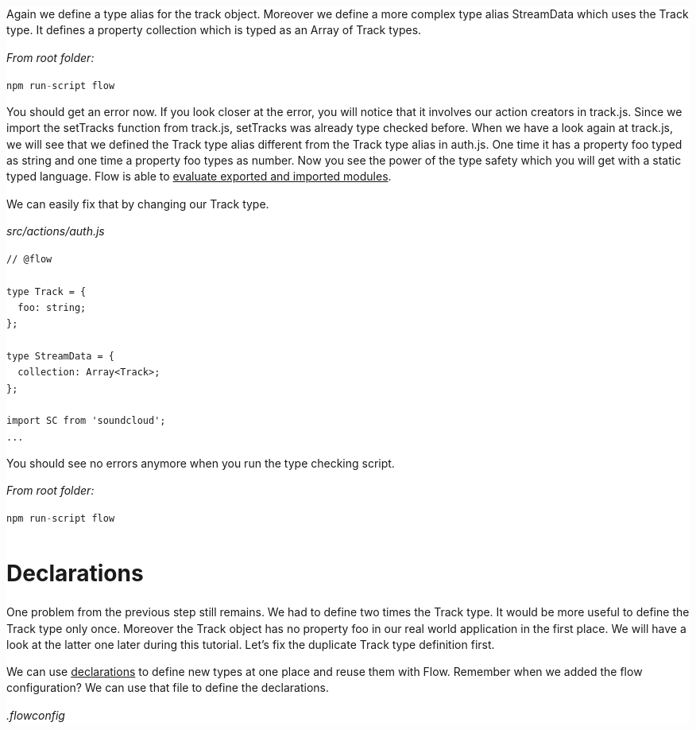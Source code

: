 Again we define a type alias for the track object. Moreover we define a more complex type alias StreamData which uses the Track type. It defines a property collection which is typed as an Array of Track types.

_From root folder:_

```javascript
npm run-script flow
```

You should get an error now. If you look closer at the error, you will notice that it involves our action creators in track.js. Since we import the setTracks function from track.js, setTracks was already type checked before. When we have a look again at track.js, we will see that we defined the Track type alias different from the Track type alias in auth.js. One time it has a property foo typed as string and one time a property foo types as number. Now you see the power of the type safety which you will get with a static typed language. Flow is able to [evaluate exported and imported modules](https://flowtype.org/docs/modules.html).

We can easily fix that by changing our Track type.

_src/actions/auth.js_

```javascript{4}
// @flow

type Track = {
  foo: string;
};

type StreamData = {
  collection: Array<Track>;
};

import SC from 'soundcloud';
...
```

You should see no errors anymore when you run the type checking script.

_From root folder:_

```javascript
npm run-script flow
```

# Declarations

One problem from the previous step still remains. We had to define two times the Track type. It would be more useful to define the Track type only once. Moreover the Track object has no property foo in our real world application in the first place. We will have a look at the latter one later during this tutorial. Let’s fix the duplicate Track type definition first.

We can use [declarations](https://flowtype.org/docs/declarations.html) to define new types at one place and reuse them with Flow. Remember when we added the flow configuration? We can use that file to define the declarations.

_.flowconfig_
